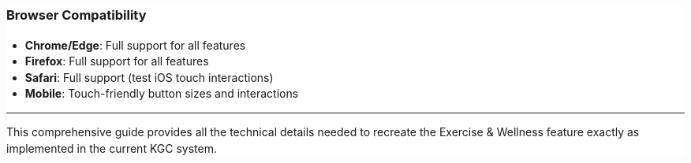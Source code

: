 ### Browser Compatibility
- **Chrome/Edge**: Full support for all features
- **Firefox**: Full support for all features
- **Safari**: Full support (test iOS touch interactions)
- **Mobile**: Touch-friendly button sizes and interactions

---

This comprehensive guide provides all the technical details needed to recreate the Exercise & Wellness feature exactly as implemented in the current KGC system.